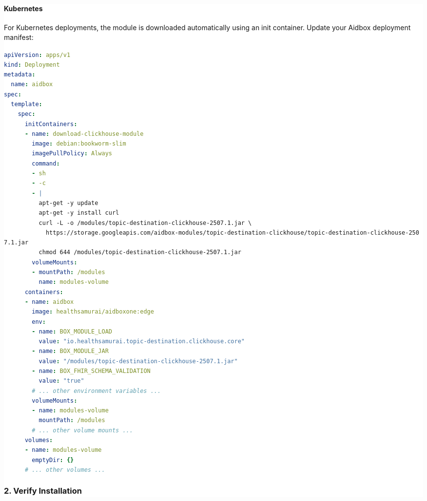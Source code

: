 #### Kubernetes

For Kubernetes deployments, the module is downloaded automatically using an init container. Update your Aidbox deployment manifest:

```yaml
apiVersion: apps/v1
kind: Deployment
metadata:
  name: aidbox
spec:
  template:
    spec:
      initContainers:
      - name: download-clickhouse-module
        image: debian:bookworm-slim
        imagePullPolicy: Always
        command:
        - sh
        - -c
        - |
          apt-get -y update
          apt-get -y install curl
          curl -L -o /modules/topic-destination-clickhouse-2507.1.jar \
            https://storage.googleapis.com/aidbox-modules/topic-destination-clickhouse/topic-destination-clickhouse-2507.1.jar
          chmod 644 /modules/topic-destination-clickhouse-2507.1.jar
        volumeMounts:
        - mountPath: /modules
          name: modules-volume
      containers:
      - name: aidbox
        image: healthsamurai/aidboxone:edge
        env:
        - name: BOX_MODULE_LOAD
          value: "io.healthsamurai.topic-destination.clickhouse.core"
        - name: BOX_MODULE_JAR
          value: "/modules/topic-destination-clickhouse-2507.1.jar"
        - name: BOX_FHIR_SCHEMA_VALIDATION
          value: "true"
        # ... other environment variables ...
        volumeMounts:
        - name: modules-volume
          mountPath: /modules
        # ... other volume mounts ...
      volumes:
      - name: modules-volume
        emptyDir: {}
      # ... other volumes ...
```

### 2. Verify Installation
